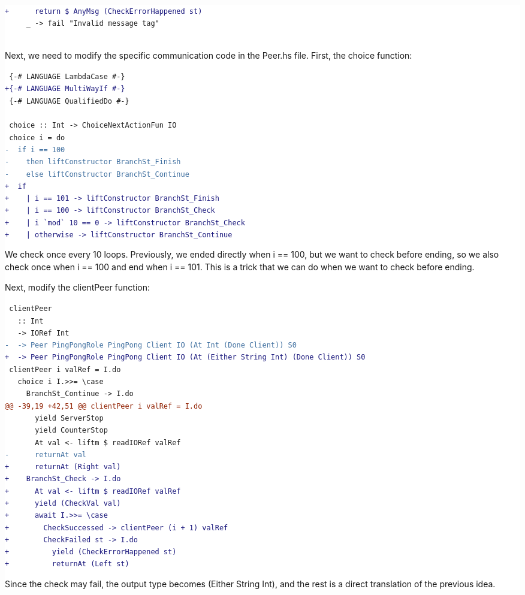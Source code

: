 ```diff
+      return $ AnyMsg (CheckErrorHappened st)
     _ -> fail "Invalid message tag"
 
```

Next, we need to modify the specific communication code in the Peer.hs file.
First, the choice function:
```diff
 {-# LANGUAGE LambdaCase #-}
+{-# LANGUAGE MultiWayIf #-}
 {-# LANGUAGE QualifiedDo #-}

 choice :: Int -> ChoiceNextActionFun IO
 choice i = do
-  if i == 100
-    then liftConstructor BranchSt_Finish
-    else liftConstructor BranchSt_Continue
+  if
+    | i == 101 -> liftConstructor BranchSt_Finish
+    | i == 100 -> liftConstructor BranchSt_Check
+    | i `mod` 10 == 0 -> liftConstructor BranchSt_Check
+    | otherwise -> liftConstructor BranchSt_Continue
```
We check once every 10 loops. Previously, we ended directly when i == 100, but we want to check before ending, so we also check once when i == 100 and end when i == 101. This is a trick that we can do when we want to check before ending.

Next, modify the clientPeer function:
```diff
 clientPeer
   :: Int
   -> IORef Int
-  -> Peer PingPongRole PingPong Client IO (At Int (Done Client)) S0
+  -> Peer PingPongRole PingPong Client IO (At (Either String Int) (Done Client)) S0
 clientPeer i valRef = I.do
   choice i I.>>= \case
     BranchSt_Continue -> I.do
@@ -39,19 +42,51 @@ clientPeer i valRef = I.do
       yield ServerStop
       yield CounterStop
       At val <- liftm $ readIORef valRef
-      returnAt val
+      returnAt (Right val)
+    BranchSt_Check -> I.do
+      At val <- liftm $ readIORef valRef
+      yield (CheckVal val)
+      await I.>>= \case
+        CheckSuccessed -> clientPeer (i + 1) valRef
+        CheckFailed st -> I.do
+          yield (CheckErrorHappened st)
+          returnAt (Left st)
```
Since the check may fail, the output type becomes (Either String Int), and the rest is a direct translation of the previous idea.
